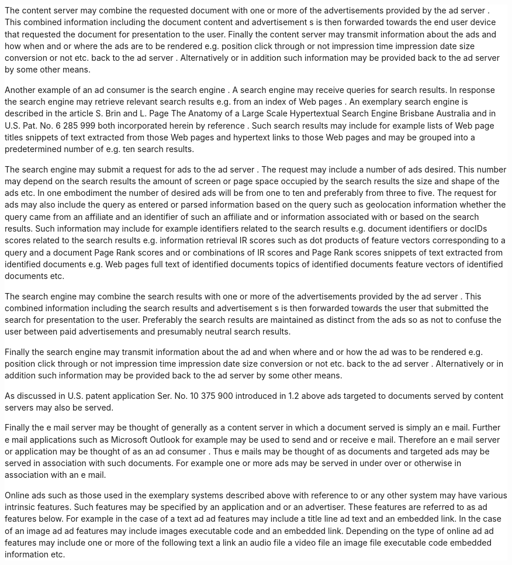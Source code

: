 The content server may combine the requested document with one or more of the advertisements provided by the ad server . This combined information including the document content and advertisement s is then forwarded towards the end user device that requested the document for presentation to the user. Finally the content server may transmit information about the ads and how when and or where the ads are to be rendered e.g. position click through or not impression time impression date size conversion or not etc. back to the ad server . Alternatively or in addition such information may be provided back to the ad server by some other means.

Another example of an ad consumer is the search engine . A search engine may receive queries for search results. In response the search engine may retrieve relevant search results e.g. from an index of Web pages . An exemplary search engine is described in the article S. Brin and L. Page The Anatomy of a Large Scale Hypertextual Search Engine Brisbane Australia and in U.S. Pat. No. 6 285 999 both incorporated herein by reference . Such search results may include for example lists of Web page titles snippets of text extracted from those Web pages and hypertext links to those Web pages and may be grouped into a predetermined number of e.g. ten search results.

The search engine may submit a request for ads to the ad server . The request may include a number of ads desired. This number may depend on the search results the amount of screen or page space occupied by the search results the size and shape of the ads etc. In one embodiment the number of desired ads will be from one to ten and preferably from three to five. The request for ads may also include the query as entered or parsed information based on the query such as geolocation information whether the query came from an affiliate and an identifier of such an affiliate and or information associated with or based on the search results. Such information may include for example identifiers related to the search results e.g. document identifiers or docIDs scores related to the search results e.g. information retrieval IR scores such as dot products of feature vectors corresponding to a query and a document Page Rank scores and or combinations of IR scores and Page Rank scores snippets of text extracted from identified documents e.g. Web pages full text of identified documents topics of identified documents feature vectors of identified documents etc.

The search engine may combine the search results with one or more of the advertisements provided by the ad server . This combined information including the search results and advertisement s is then forwarded towards the user that submitted the search for presentation to the user. Preferably the search results are maintained as distinct from the ads so as not to confuse the user between paid advertisements and presumably neutral search results.

Finally the search engine may transmit information about the ad and when where and or how the ad was to be rendered e.g. position click through or not impression time impression date size conversion or not etc. back to the ad server . Alternatively or in addition such information may be provided back to the ad server by some other means.

As discussed in U.S. patent application Ser. No. 10 375 900 introduced in 1.2 above ads targeted to documents served by content servers may also be served.

Finally the e mail server may be thought of generally as a content server in which a document served is simply an e mail. Further e mail applications such as Microsoft Outlook for example may be used to send and or receive e mail. Therefore an e mail server or application may be thought of as an ad consumer . Thus e mails may be thought of as documents and targeted ads may be served in association with such documents. For example one or more ads may be served in under over or otherwise in association with an e mail.

Online ads such as those used in the exemplary systems described above with reference to or any other system may have various intrinsic features. Such features may be specified by an application and or an advertiser. These features are referred to as ad features below. For example in the case of a text ad ad features may include a title line ad text and an embedded link. In the case of an image ad ad features may include images executable code and an embedded link. Depending on the type of online ad ad features may include one or more of the following text a link an audio file a video file an image file executable code embedded information etc.

